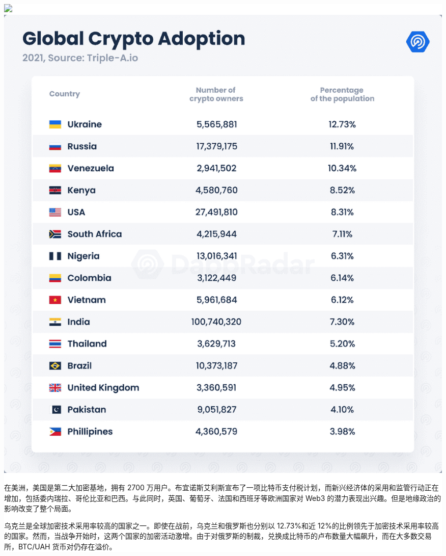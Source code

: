 ![](img/d429e3c947bac4f8b3efe8490995b644.png)![](img/51ad1a0dab8116d1588d1cb4e0f8e4ba.png)

在美洲，美国是第二大加密基地，拥有 2700 万用户。布宜诺斯艾利斯宣布了一项比特币支付税计划，而新兴经济体的采用和监管行动正在增加，包括委内瑞拉、哥伦比亚和巴西。与此同时，英国、葡萄牙、法国和西班牙等欧洲国家对 Web3 的潜力表现出兴趣。但是地缘政治的影响改变了整个局面。

乌克兰是全球加密技术采用率较高的国家之一。即使在战前，乌克兰和俄罗斯也分别以 12.73%和近 12%的比例领先于加密技术采用率较高的国家。然而，当战争开始时，这两个国家的加密活动激增。由于对俄罗斯的制裁，兑换成比特币的卢布数量大幅飙升，而在大多数交易所，BTC/UAH 货币对仍存在溢价。
